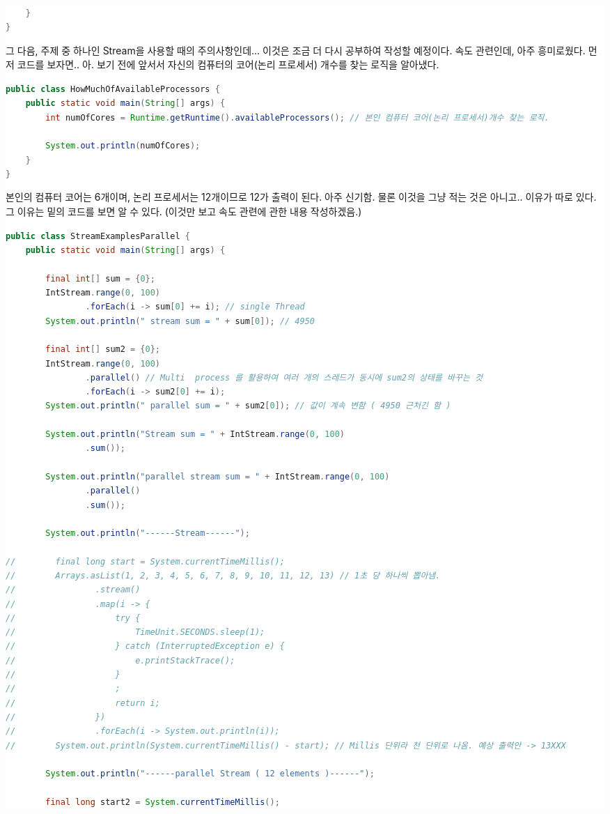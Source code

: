 ```java
    }
}
```

그 다음, 주제 중 하나인 Stream을 사용할 때의 주의사항인데... 이것은 조금 더 다시 공부하여 작성할 예정이다.
속도 관련인데, 아주 흥미로웠다. 먼저 코드를 보자면.. 아. 보기 전에 앞서서 자신의 컴퓨터의
코어(논리 프로세서) 개수를 찾는 로직을 알아냈다. 

```java
public class HowMuchOfAvailableProcessors {
    public static void main(String[] args) {
        int numOfCores = Runtime.getRuntime().availableProcessors(); // 본인 컴퓨터 코어(논리 프로세서)개수 찾는 로직.

        System.out.println(numOfCores);
    }
}
```
본인의 컴퓨터 코어는 6개이며, 논리 프로세서는 12개이므로 12가 출력이 된다. 아주 신기함.
물론 이것을 그냥 적는 것은 아니고.. 이유가 따로 있다. 그 이유는 밑의 코드를 보면 알 수 있다.
(이것만 보고 속도 관련에 관한 내용 작성하겠음.)

```java
public class StreamExamplesParallel {
    public static void main(String[] args) {

        final int[] sum = {0};
        IntStream.range(0, 100)
                .forEach(i -> sum[0] += i); // single Thread
        System.out.println(" stream sum = " + sum[0]); // 4950

        final int[] sum2 = {0};
        IntStream.range(0, 100)
                .parallel() // Multi  process 를 활용하여 여러 개의 스레드가 동시에 sum2의 상태를 바꾸는 것
                .forEach(i -> sum2[0] += i);
        System.out.println(" parallel sum = " + sum2[0]); // 값이 계속 변함 ( 4950 근처긴 함 )

        System.out.println("Stream sum = " + IntStream.range(0, 100)
                .sum());

        System.out.println("parallel stream sum = " + IntStream.range(0, 100)
                .parallel()
                .sum());

        System.out.println("------Stream------");

//        final long start = System.currentTimeMillis();
//        Arrays.asList(1, 2, 3, 4, 5, 6, 7, 8, 9, 10, 11, 12, 13) // 1초 당 하나씩 뽑아냄.
//                .stream()
//                .map(i -> {
//                    try {
//                        TimeUnit.SECONDS.sleep(1);
//                    } catch (InterruptedException e) {
//                        e.printStackTrace();
//                    }
//                    ;
//                    return i;
//                })
//                .forEach(i -> System.out.println(i));
//        System.out.println(System.currentTimeMillis() - start); // Millis 단위라 천 단위로 나옴. 예상 출력안 -> 13XXX

        System.out.println("------parallel Stream ( 12 elements )------");

        final long start2 = System.currentTimeMillis();
```